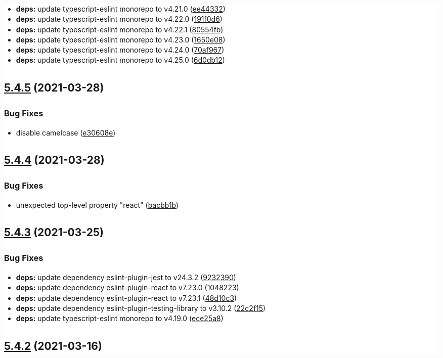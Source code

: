 - **deps:** update typescript-eslint monorepo to v4.21.0 ([ee44332](https://github.com/davidNHK/busybox/commit/ee443323c32cb012997b58d183ede9758b88ce3f))
- **deps:** update typescript-eslint monorepo to v4.22.0 ([191f0d6](https://github.com/davidNHK/busybox/commit/191f0d6a90c620ac004dcea36523838d9002dd2a))
- **deps:** update typescript-eslint monorepo to v4.22.1 ([80554fb](https://github.com/davidNHK/busybox/commit/80554fb26842f263b3711103ff671d441ff48f65))
- **deps:** update typescript-eslint monorepo to v4.23.0 ([1650e08](https://github.com/davidNHK/busybox/commit/1650e087ca282516e2204d5ac1f6883ba039d651))
- **deps:** update typescript-eslint monorepo to v4.24.0 ([70af967](https://github.com/davidNHK/busybox/commit/70af967f8dd610cb0242be08625a345feb3b142e))
- **deps:** update typescript-eslint monorepo to v4.25.0 ([6d0db12](https://github.com/davidNHK/busybox/commit/6d0db12cfd1e93490a30db9a8b61c20905c55817))

## [5.4.5](https://github.com/davidNHK/busybox/compare/@busybox/eslint-config@5.4.4...@busybox/eslint-config@5.4.5) (2021-03-28)

### Bug Fixes

- disable camelcase ([e30608e](https://github.com/davidNHK/busybox/commit/e30608ec7e89fc272470c2bd16d1478811b1dd84))

## [5.4.4](https://github.com/davidNHK/busybox/compare/@busybox/eslint-config@5.4.3...@busybox/eslint-config@5.4.4) (2021-03-28)

### Bug Fixes

- unexpected top-level property "react" ([bacbb1b](https://github.com/davidNHK/busybox/commit/bacbb1b06a626342399dd1b1034573adf5efd6fb))

## [5.4.3](https://github.com/davidNHK/busybox/compare/@busybox/eslint-config@5.4.2...@busybox/eslint-config@5.4.3) (2021-03-25)

### Bug Fixes

- **deps:** update dependency eslint-plugin-jest to v24.3.2 ([9232390](https://github.com/davidNHK/busybox/commit/92323907bec6daa3436851f84cb9f53326f3bbbb))
- **deps:** update dependency eslint-plugin-react to v7.23.0 ([1048223](https://github.com/davidNHK/busybox/commit/1048223daea33da2ac1b4e04224be2abd50a2438))
- **deps:** update dependency eslint-plugin-react to v7.23.1 ([48d10c3](https://github.com/davidNHK/busybox/commit/48d10c3079bfadc8c615090fefe0fd0e33028a17))
- **deps:** update dependency eslint-plugin-testing-library to v3.10.2 ([22c2f15](https://github.com/davidNHK/busybox/commit/22c2f151f1e984eaceb04e36e6ab4f1901fd1130))
- **deps:** update typescript-eslint monorepo to v4.19.0 ([ece25a8](https://github.com/davidNHK/busybox/commit/ece25a820908d1e775edb9a3611f79b13478087b))

## [5.4.2](https://github.com/davidNHK/busybox/compare/@busybox/eslint-config@5.4.1...@busybox/eslint-config@5.4.2) (2021-03-16)
